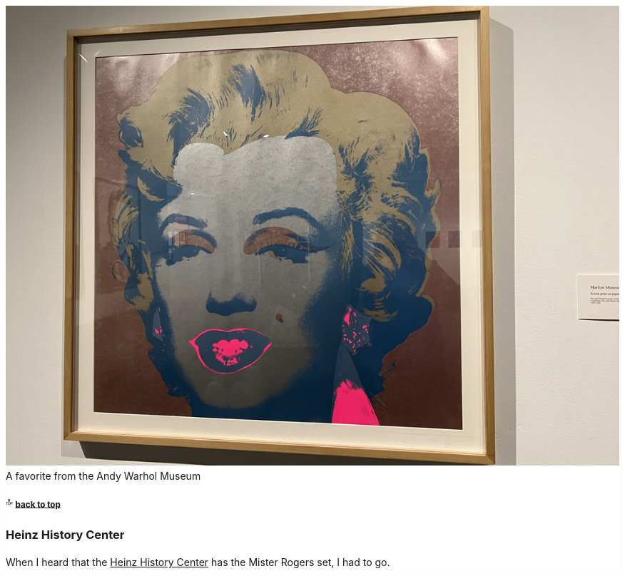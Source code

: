 ![](pycon-us-2024-recap-images/andy-warhol-museum.jpg)
A favorite from the Andy Warhol Museum

🔝 <sub>[**back to top**](#table-of-contents)</sub>

### Heinz History Center

When I heard that the [Heinz History Center](https://heinzhistorycenter.org/) has the Mister Rogers set, I had to go. 
